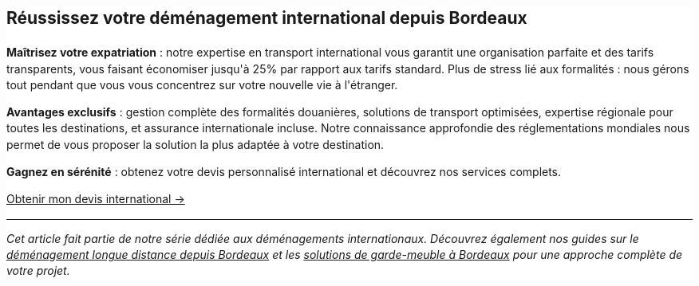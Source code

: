 
## Réussissez votre déménagement international depuis Bordeaux

**Maîtrisez votre expatriation** : notre expertise en transport international vous garantit une organisation parfaite et des tarifs transparents, vous faisant économiser jusqu'à 25% par rapport aux tarifs standard. Plus de stress lié aux formalités : nous gérons tout pendant que vous vous concentrez sur votre nouvelle vie à l'étranger.

**Avantages exclusifs** : gestion complète des formalités douanières, solutions de transport optimisées, expertise régionale pour toutes les destinations, et assurance internationale incluse. Notre connaissance approfondie des réglementations mondiales nous permet de vous proposer la solution la plus adaptée à votre destination.

**Gagnez en sérénité** : obtenez votre devis personnalisé international et découvrez nos services complets.

[Obtenir mon devis international →](/contact)

---

*Cet article fait partie de notre série dédiée aux déménagements internationaux. Découvrez également nos guides sur le [déménagement longue distance depuis Bordeaux](/blog/longue-distance/guide) et les [solutions de garde-meuble à Bordeaux](/blog/garde-meuble/guide) pour une approche complète de votre projet.*
